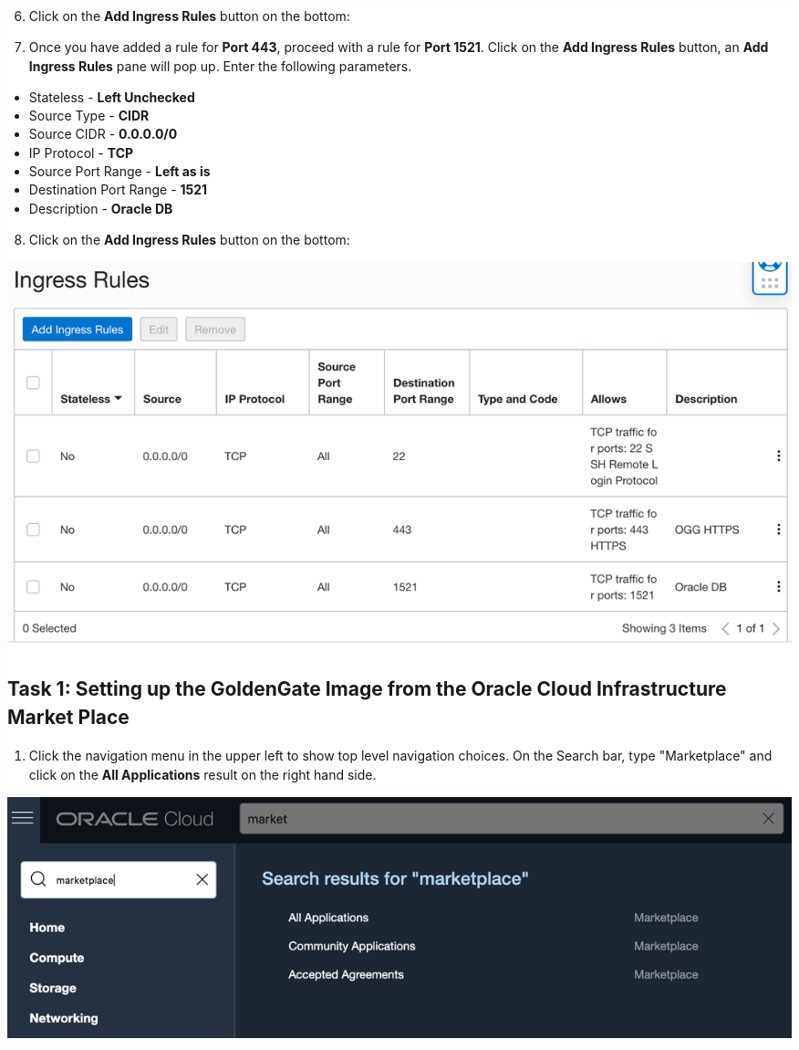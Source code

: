 6. Click on the __Add Ingress Rules__ button on the bottom:

7. Once you have added a rule for __Port 443__, proceed with a rule for __Port 1521__. Click on the __Add Ingress Rules__ button, an __Add Ingress Rules__ pane will pop up. Enter the following parameters. 

- Stateless - __Left Unchecked__
- Source Type - __CIDR__
- Source CIDR - __0.0.0.0/0__
- IP Protocol - __TCP__
- Source Port Range - __Left as is__
- Destination Port Range - __1521__
- Description - __Oracle DB__

8. Click on the __Add Ingress Rules__ button on the bottom:

![](./images/ogg-yes-rules.png " ")


## Task 1: Setting up the GoldenGate Image from the Oracle Cloud Infrastructure Market Place

1. Click the navigation menu in the upper left to show top level navigation choices. On the Search bar, type "Marketplace" and click on the __All Applications__ result on the right hand side.

![](./images/marketplace-search.png " ")
